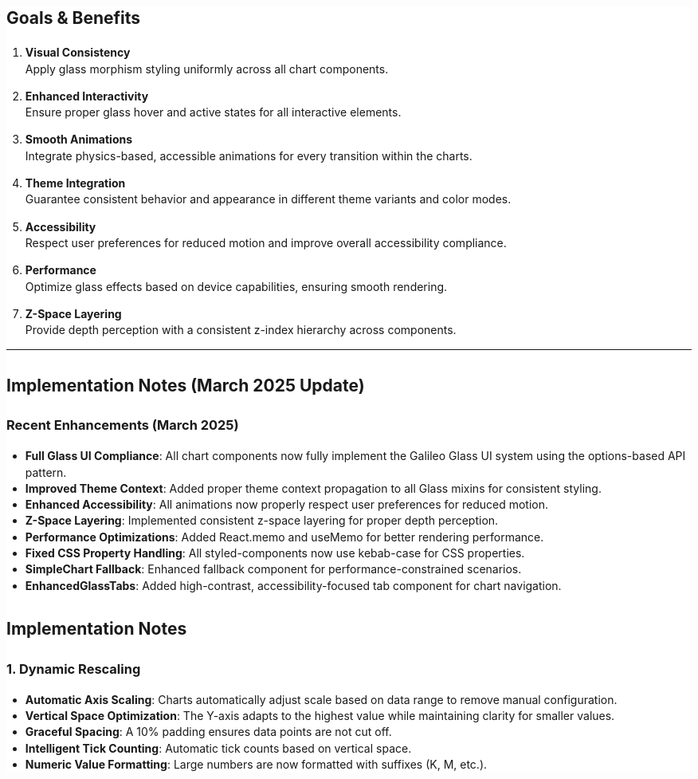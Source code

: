 
## Goals & Benefits
1. **Visual Consistency**  
   Apply glass morphism styling uniformly across all chart components.

2. **Enhanced Interactivity**  
   Ensure proper glass hover and active states for all interactive elements.

3. **Smooth Animations**  
   Integrate physics-based, accessible animations for every transition within the charts.

4. **Theme Integration**  
   Guarantee consistent behavior and appearance in different theme variants and color modes.

5. **Accessibility**  
   Respect user preferences for reduced motion and improve overall accessibility compliance.

6. **Performance**  
   Optimize glass effects based on device capabilities, ensuring smooth rendering.

7. **Z-Space Layering**  
   Provide depth perception with a consistent z-index hierarchy across components.

---

## Implementation Notes (March 2025 Update)

### Recent Enhancements (March 2025)
- **Full Glass UI Compliance**: All chart components now fully implement the Galileo Glass UI system using the options-based API pattern.
- **Improved Theme Context**: Added proper theme context propagation to all Glass mixins for consistent styling.
- **Enhanced Accessibility**: All animations now properly respect user preferences for reduced motion.
- **Z-Space Layering**: Implemented consistent z-space layering for proper depth perception.
- **Performance Optimizations**: Added React.memo and useMemo for better rendering performance.
- **Fixed CSS Property Handling**: All styled-components now use kebab-case for CSS properties.
- **SimpleChart Fallback**: Enhanced fallback component for performance-constrained scenarios.
- **EnhancedGlassTabs**: Added high-contrast, accessibility-focused tab component for chart navigation.

## Implementation Notes

### 1. Dynamic Rescaling
- **Automatic Axis Scaling**: Charts automatically adjust scale based on data range to remove manual configuration.  
- **Vertical Space Optimization**: The Y-axis adapts to the highest value while maintaining clarity for smaller values.  
- **Graceful Spacing**: A 10% padding ensures data points are not cut off.  
- **Intelligent Tick Counting**: Automatic tick counts based on vertical space.  
- **Numeric Value Formatting**: Large numbers are now formatted with suffixes (K, M, etc.).
